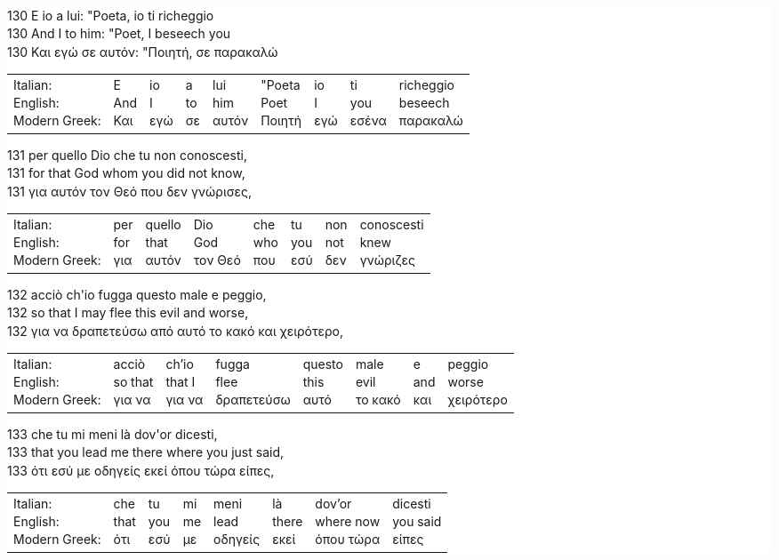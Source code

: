 130 E io a lui: "Poeta, io ti richeggio  
130 And I to him: "Poet, I beseech you  
130 Και εγώ σε αυτόν: "Ποιητή, σε παρακαλώ

<table><tr><td>Italian:<br>English:<br>Modern Greek:</td>
<td>E<br>And<br>Και</td>
<td>io<br>I<br>εγώ</td>
<td>a<br>to<br>σε</td>
<td>lui<br>him<br>αυτόν</td>
<td>"Poeta<br>Poet<br>Ποιητή</td>
<td>io<br>I<br>εγώ</td>
<td>ti<br>you<br>εσένα</td>
<td>richeggio<br>beseech<br>παρακαλώ</td>
</tr></table>

131 per quello Dio che tu non conoscesti,  
131 for that God whom you did not know,  
131 για αυτόν τον Θεό που δεν γνώρισες,

<table><tr><td>Italian:<br>English:<br>Modern Greek:</td>
<td>per<br>for<br>για</td>
<td>quello<br>that<br>αυτόν</td>
<td>Dio<br>God<br>τον Θεό</td>
<td>che<br>who<br>που</td>
<td>tu<br>you<br>εσύ</td>
<td>non<br>not<br>δεν</td>
<td>conoscesti<br>knew<br>γνώριζες</td>
</tr></table>

132 acciò ch'io fugga questo male e peggio,  
132 so that I may flee this evil and worse,  
132 για να δραπετεύσω από αυτό το κακό και χειρότερο,

<table><tr><td>Italian:<br>English:<br>Modern Greek:</td>
<td>acciò<br>so that<br>για να</td>
<td>ch’io<br>that I<br>για να</td>
<td>fugga<br>flee<br>δραπετεύσω</td>
<td>questo<br>this<br>αυτό</td>
<td>male<br>evil<br>το κακό</td>
<td>e<br>and<br>και</td>
<td>peggio<br>worse<br>χειρότερο</td>
</tr></table>

133 che tu mi meni là dov'or dicesti,  
133 that you lead me there where you just said,  
133 ότι εσύ με οδηγείς εκεί όπου τώρα είπες,

<table><tr><td>Italian:<br>English:<br>Modern Greek:</td>
<td>che<br>that<br>ότι</td>
<td>tu<br>you<br>εσύ</td>
<td>mi<br>me<br>με</td>
<td>meni<br>lead<br>οδηγείς</td>
<td>là<br>there<br>εκεί</td>
<td>dov’or<br>where now<br>όπου τώρα</td>
<td>dicesti<br>you said<br>είπες</td>
</tr></table>
